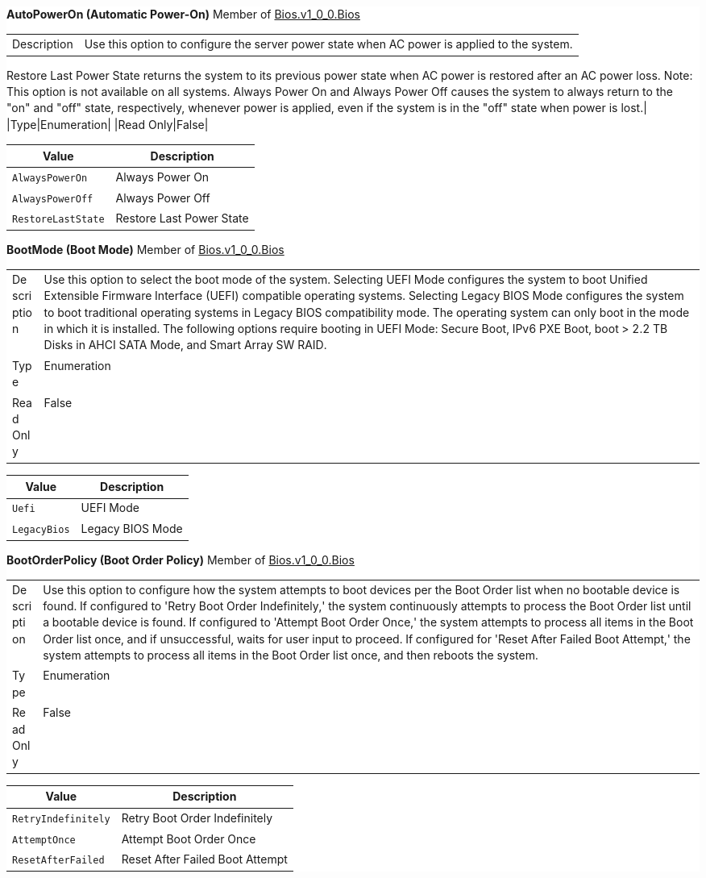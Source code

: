**AutoPowerOn (Automatic Power-On)**
Member of [Bios.v1\_0\_0.Bios](#biosv1\_0\_0bios)

| | |
|---|---|
|Description|Use this option to configure the server power state when AC power is applied to the system. 
Restore Last Power State returns the system to its previous power state when AC power is restored after an AC power loss. 
Note: This option is not available on all systems. 
Always Power On and Always Power Off causes the system to always return to the "on" and "off" state, respectively, whenever power is applied, even if the system is in the "off" state when power is lost.|
|Type|Enumeration|
|Read Only|False|

|Value|Description|
|---|---|
|```AlwaysPowerOn```|Always Power On|
|```AlwaysPowerOff```|Always Power Off|
|```RestoreLastState```|Restore Last Power State|

**BootMode (Boot Mode)**
Member of [Bios.v1\_0\_0.Bios](#biosv1\_0\_0bios)

| | |
|---|---|
|Description|Use this option to select the boot mode of the system. Selecting UEFI Mode configures the system to boot Unified Extensible Firmware Interface (UEFI) compatible operating systems. Selecting Legacy BIOS Mode configures the system to boot traditional operating systems in Legacy BIOS compatibility mode. The operating system can only boot in the mode in which it is installed. The following options require booting in UEFI Mode: Secure Boot, IPv6 PXE Boot, boot > 2.2 TB Disks in AHCI SATA Mode, and Smart Array SW RAID.|
|Type|Enumeration|
|Read Only|False|

|Value|Description|
|---|---|
|```Uefi```|UEFI Mode|
|```LegacyBios```|Legacy BIOS Mode|

**BootOrderPolicy (Boot Order Policy)**
Member of [Bios.v1\_0\_0.Bios](#biosv1\_0\_0bios)

| | |
|---|---|
|Description|Use this option to configure how the system attempts to boot devices per the Boot Order list when no bootable device is found. If configured to 'Retry Boot Order Indefinitely,' the system continuously attempts to process the Boot Order list until a bootable device is found. If configured to 'Attempt Boot Order Once,' the system attempts to process all items in the Boot Order list once, and if unsuccessful, waits for user input to proceed. If configured for 'Reset After Failed Boot Attempt,' the system attempts to process all items in the Boot Order list once, and then reboots the system.|
|Type|Enumeration|
|Read Only|False|

|Value|Description|
|---|---|
|```RetryIndefinitely```|Retry Boot Order Indefinitely|
|```AttemptOnce```|Attempt Boot Order Once|
|```ResetAfterFailed```|Reset After Failed Boot Attempt|
